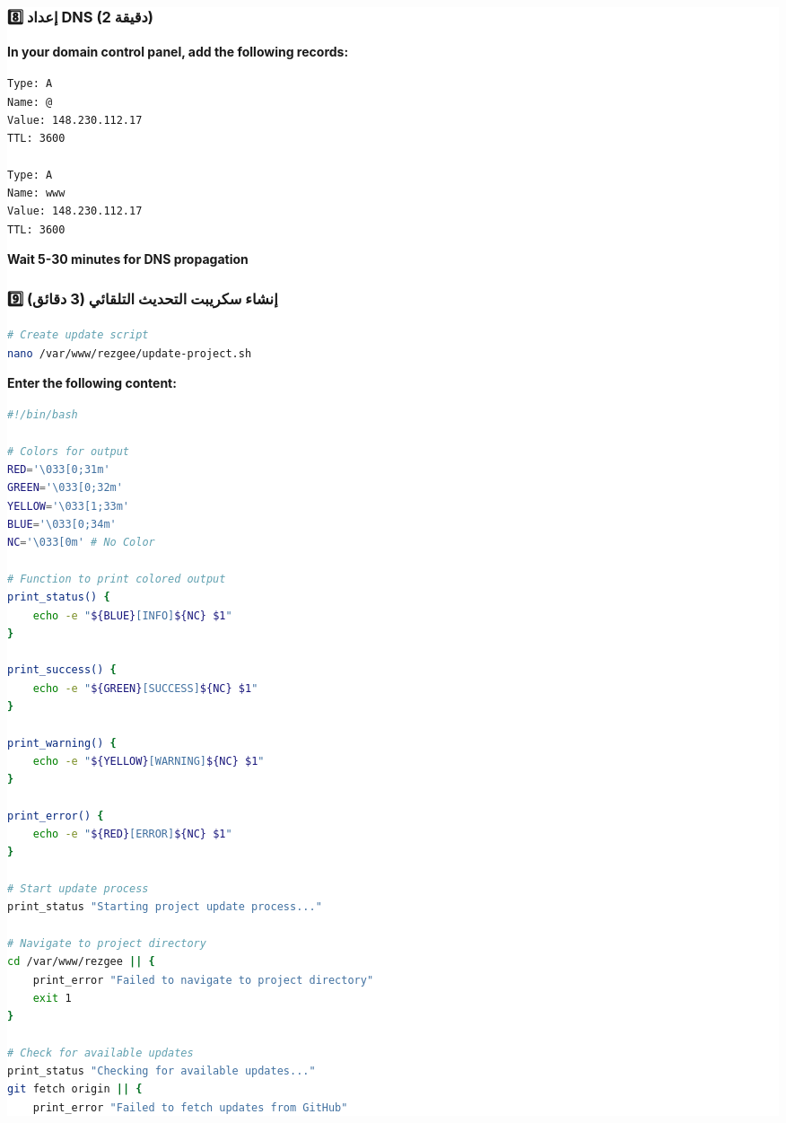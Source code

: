 ### **8️⃣ إعداد DNS (2 دقيقة)**

**In your domain control panel, add the following records:**

```
Type: A
Name: @
Value: 148.230.112.17
TTL: 3600

Type: A
Name: www
Value: 148.230.112.17
TTL: 3600
```

**Wait 5-30 minutes for DNS propagation**

### **9️⃣ إنشاء سكريبت التحديث التلقائي (3 دقائق)**

```bash
# Create update script
nano /var/www/rezgee/update-project.sh
```

**Enter the following content:**
```bash
#!/bin/bash

# Colors for output
RED='\033[0;31m'
GREEN='\033[0;32m'
YELLOW='\033[1;33m'
BLUE='\033[0;34m'
NC='\033[0m' # No Color

# Function to print colored output
print_status() {
    echo -e "${BLUE}[INFO]${NC} $1"
}

print_success() {
    echo -e "${GREEN}[SUCCESS]${NC} $1"
}

print_warning() {
    echo -e "${YELLOW}[WARNING]${NC} $1"
}

print_error() {
    echo -e "${RED}[ERROR]${NC} $1"
}

# Start update process
print_status "Starting project update process..."

# Navigate to project directory
cd /var/www/rezgee || {
    print_error "Failed to navigate to project directory"
    exit 1
}

# Check for available updates
print_status "Checking for available updates..."
git fetch origin || {
    print_error "Failed to fetch updates from GitHub"
```